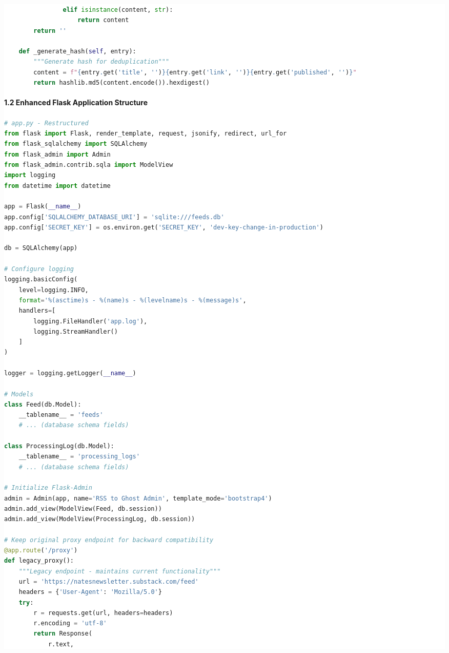 ```python
                elif isinstance(content, str):
                    return content
        return ''
    
    def _generate_hash(self, entry):
        """Generate hash for deduplication"""
        content = f"{entry.get('title', '')}{entry.get('link', '')}{entry.get('published', '')}"
        return hashlib.md5(content.encode()).hexdigest()
```

#### 1.2 Enhanced Flask Application Structure
```python
# app.py - Restructured
from flask import Flask, render_template, request, jsonify, redirect, url_for
from flask_sqlalchemy import SQLAlchemy
from flask_admin import Admin
from flask_admin.contrib.sqla import ModelView
import logging
from datetime import datetime

app = Flask(__name__)
app.config['SQLALCHEMY_DATABASE_URI'] = 'sqlite:///feeds.db'
app.config['SECRET_KEY'] = os.environ.get('SECRET_KEY', 'dev-key-change-in-production')

db = SQLAlchemy(app)

# Configure logging
logging.basicConfig(
    level=logging.INFO,
    format='%(asctime)s - %(name)s - %(levelname)s - %(message)s',
    handlers=[
        logging.FileHandler('app.log'),
        logging.StreamHandler()
    ]
)

logger = logging.getLogger(__name__)

# Models
class Feed(db.Model):
    __tablename__ = 'feeds'
    # ... (database schema fields)

class ProcessingLog(db.Model):
    __tablename__ = 'processing_logs'
    # ... (database schema fields)

# Initialize Flask-Admin
admin = Admin(app, name='RSS to Ghost Admin', template_mode='bootstrap4')
admin.add_view(ModelView(Feed, db.session))
admin.add_view(ModelView(ProcessingLog, db.session))

# Keep original proxy endpoint for backward compatibility
@app.route('/proxy')
def legacy_proxy():
    """Legacy endpoint - maintains current functionality"""
    url = 'https://natesnewsletter.substack.com/feed'
    headers = {'User-Agent': 'Mozilla/5.0'}
    try:
        r = requests.get(url, headers=headers)
        r.encoding = 'utf-8'
        return Response(
            r.text,
```